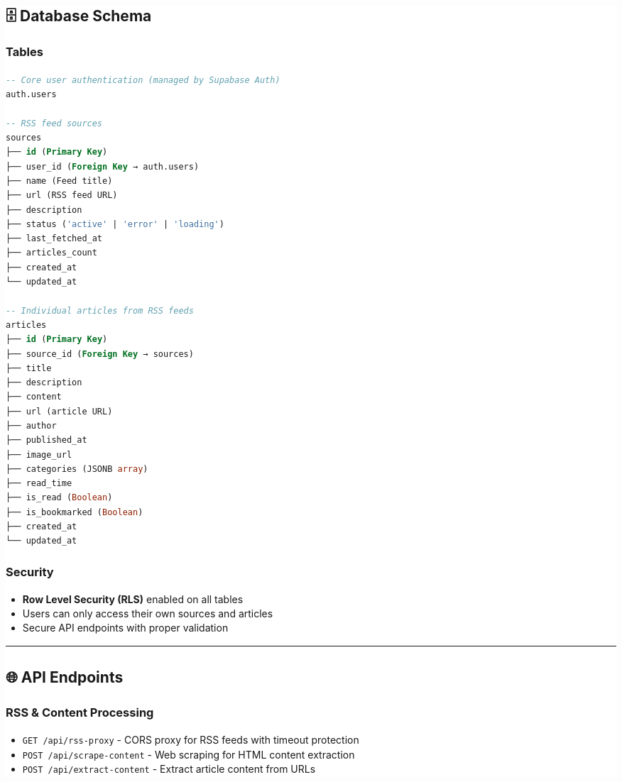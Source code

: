 
## 🗄️ Database Schema

### **Tables**

```sql
-- Core user authentication (managed by Supabase Auth)
auth.users

-- RSS feed sources
sources
├── id (Primary Key)
├── user_id (Foreign Key → auth.users)
├── name (Feed title)
├── url (RSS feed URL)
├── description
├── status ('active' | 'error' | 'loading')
├── last_fetched_at
├── articles_count
├── created_at
└── updated_at

-- Individual articles from RSS feeds
articles
├── id (Primary Key)
├── source_id (Foreign Key → sources)
├── title
├── description
├── content
├── url (article URL)
├── author
├── published_at
├── image_url
├── categories (JSONB array)
├── read_time
├── is_read (Boolean)
├── is_bookmarked (Boolean)
├── created_at
└── updated_at
```

### **Security**
- **Row Level Security (RLS)** enabled on all tables
- Users can only access their own sources and articles
- Secure API endpoints with proper validation

---

## 🌐 API Endpoints

### **RSS & Content Processing**
- `GET /api/rss-proxy` - CORS proxy for RSS feeds with timeout protection
- `POST /api/scrape-content` - Web scraping for HTML content extraction
- `POST /api/extract-content` - Extract article content from URLs
